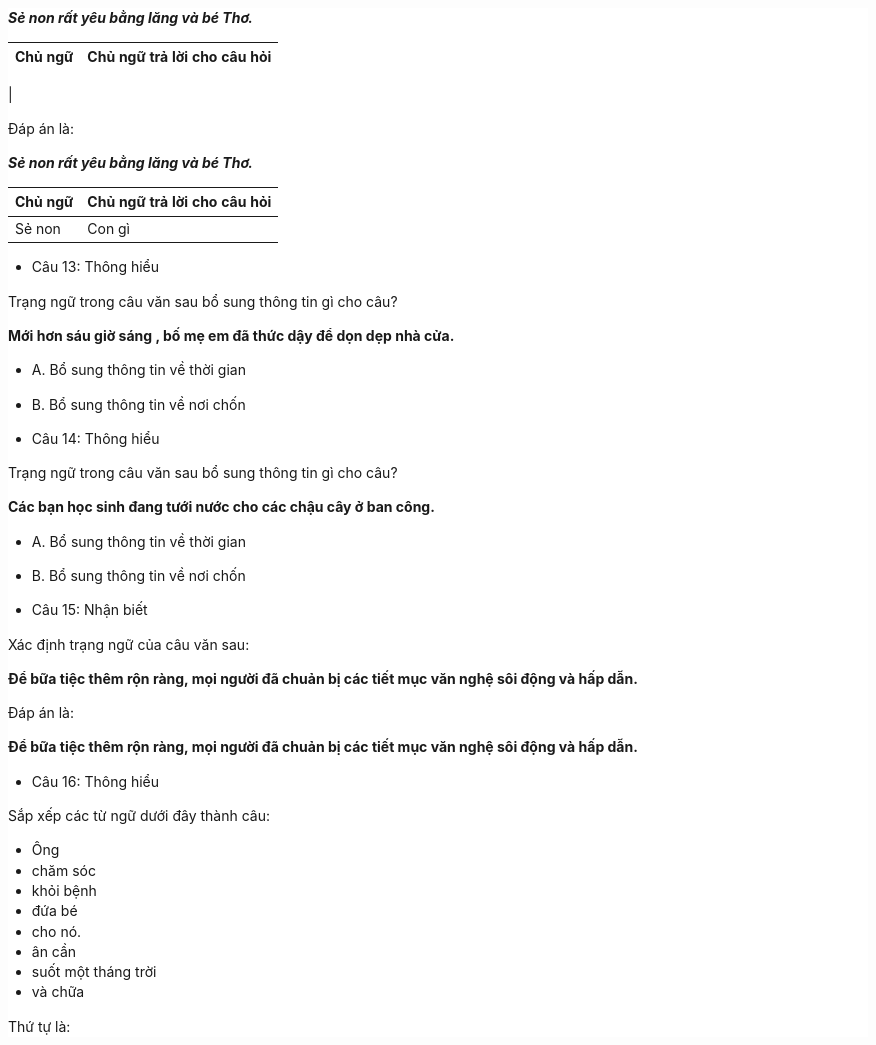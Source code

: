 _**Sẻ non rất yêu bằng lăng và bé Thơ.**_

**Chủ ngữ**| **Chủ ngữ trả lời cho câu hỏi**  
---|---  
|   
  
Đáp án là:

_**Sẻ non rất yêu bằng lăng và bé Thơ.**_

**Chủ ngữ**| **Chủ ngữ trả lời cho câu hỏi**  
---|---  
Sẻ non| Con gì||Con gì?  
  
* Câu 13:  Thông hiểu

Trạng ngữ trong câu văn sau bổ sung thông tin gì cho câu?

**Mới hơn sáu giờ sáng , bố mẹ em đã thức dậy để dọn dẹp nhà cửa.**

  * A. Bổ sung thông tin về thời gian 
  * B. Bổ sung thông tin về nơi chốn 



* Câu 14:  Thông hiểu

Trạng ngữ trong câu văn sau bổ sung thông tin gì cho câu?

**Các bạn học sinh đang tưới nước cho các chậu cây ở ban công.**

  * A. Bổ sung thông tin về thời gian 
  * B. Bổ sung thông tin về nơi chốn 



* Câu 15:  Nhận biết

Xác định trạng ngữ của câu văn sau:

**Để bữa tiệc thêm rộn ràng, mọi người đã chuản bị các tiết mục văn nghệ sôi động và hấp dẫn.**

Đáp án là:

**Để bữa tiệc thêm rộn ràng, mọi người đã chuản bị các tiết mục văn nghệ sôi động và hấp dẫn.**

* Câu 16:  Thông hiểu

Sắp xếp các từ ngữ dưới đây thành câu:

  * Ông
  * chăm sóc
  * khỏi bệnh
  * đứa bé
  * cho nó.
  * ân cần
  * suốt một tháng trời
  * và chữa



Thứ tự là:
